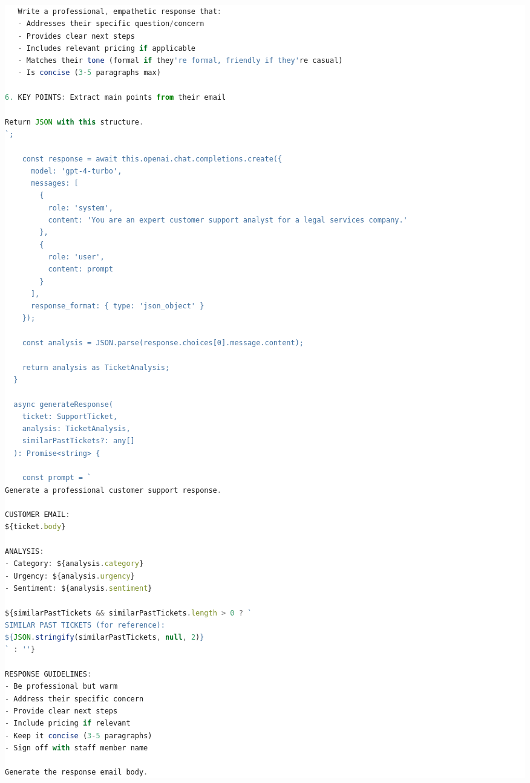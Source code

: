 ```typescript
   Write a professional, empathetic response that:
   - Addresses their specific question/concern
   - Provides clear next steps
   - Includes relevant pricing if applicable
   - Matches their tone (formal if they're formal, friendly if they're casual)
   - Is concise (3-5 paragraphs max)

6. KEY POINTS: Extract main points from their email

Return JSON with this structure.
`;

    const response = await this.openai.chat.completions.create({
      model: 'gpt-4-turbo',
      messages: [
        {
          role: 'system',
          content: 'You are an expert customer support analyst for a legal services company.'
        },
        {
          role: 'user',
          content: prompt
        }
      ],
      response_format: { type: 'json_object' }
    });

    const analysis = JSON.parse(response.choices[0].message.content);

    return analysis as TicketAnalysis;
  }

  async generateResponse(
    ticket: SupportTicket,
    analysis: TicketAnalysis,
    similarPastTickets?: any[]
  ): Promise<string> {

    const prompt = `
Generate a professional customer support response.

CUSTOMER EMAIL:
${ticket.body}

ANALYSIS:
- Category: ${analysis.category}
- Urgency: ${analysis.urgency}
- Sentiment: ${analysis.sentiment}

${similarPastTickets && similarPastTickets.length > 0 ? `
SIMILAR PAST TICKETS (for reference):
${JSON.stringify(similarPastTickets, null, 2)}
` : ''}

RESPONSE GUIDELINES:
- Be professional but warm
- Address their specific concern
- Provide clear next steps
- Include pricing if relevant
- Keep it concise (3-5 paragraphs)
- Sign off with staff member name

Generate the response email body.
```